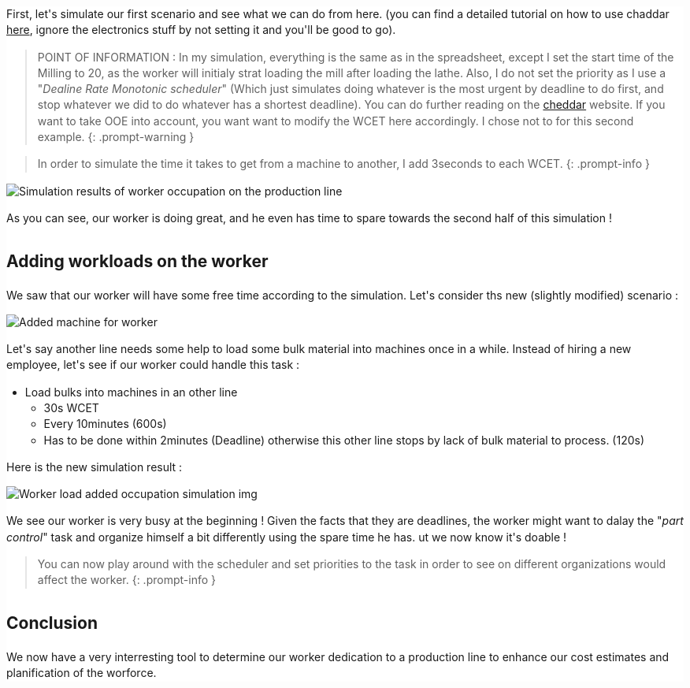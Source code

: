 First, let's simulate our first scenario and see what we can do from here. (you can find a detailed tutorial on how to use chaddar [here](https://beru.univ-brest.fr/cheddar/ug/ug_v3_3/pages/basics/), ignore the electronics stuff by not setting it and you'll be good to go).

> POINT OF INFORMATION : In my simulation, everything is the same as in the spreadsheet, except I set the start time of the Milling to 20, as the worker will initialy strat loading the mill after loading the lathe. Also, I do not set the priority as I use a "*Dealine Rate Monotonic scheduler*" (Which just simulates doing whatever is the most urgent by deadline to do first, and stop whatever we did to do whatever has a shortest deadline). You can do further reading on the [cheddar](https://beru.univ-brest.fr/cheddar/) website. If you want to take OOE into account, you want want to modify the WCET here accordingly. I chose not to for this second example.
{: .prompt-warning }

> In order to simulate the time it takes to get from a machine to another, I add 3seconds to each WCET.
{: .prompt-info }

![Simulation results of worker occupation on the production line](https://image.noelshack.com/fichiers/2024/45/2/1730803127-capture.jpg)

As you can see, our worker is doing great, and he even has time to spare towards the second half of this simulation !

## Adding workloads on the worker

We saw that our worker will have some free time according to the simulation. Let's consider ths new (slightly modified) scenario :

![Added machine for worker](https://image.noelshack.com/fichiers/2024/45/2/1730808183-capture.jpg)

Let's say another line needs some help to load some bulk material into machines once in a while. Instead of hiring a new employee, let's see if our worker could handle this task :

- Load bulks into machines in an other line
  - 30s WCET
  - Every 10minutes (600s)
  - Has to be done within 2minutes (Deadline) otherwise this other line stops by lack of bulk material to process. (120s)

Here is the new simulation result :

![Worker load added occupation simulation img](https://image.noelshack.com/fichiers/2024/45/2/1730807609-capture.jpg)

We see our worker is very busy at the beginning ! Given the facts that they are deadlines, the worker might want to dalay the "*part control*" task and organize himself a bit differently using the spare time he has. ut we now know it's doable !

> You can now play around with the scheduler and set priorities to the task in order to see on different organizations would affect the worker.
{: .prompt-info }

## Conclusion

We now have a very interresting tool to determine our worker dedication to a production line to enhance our cost estimates and planification of the worforce.
